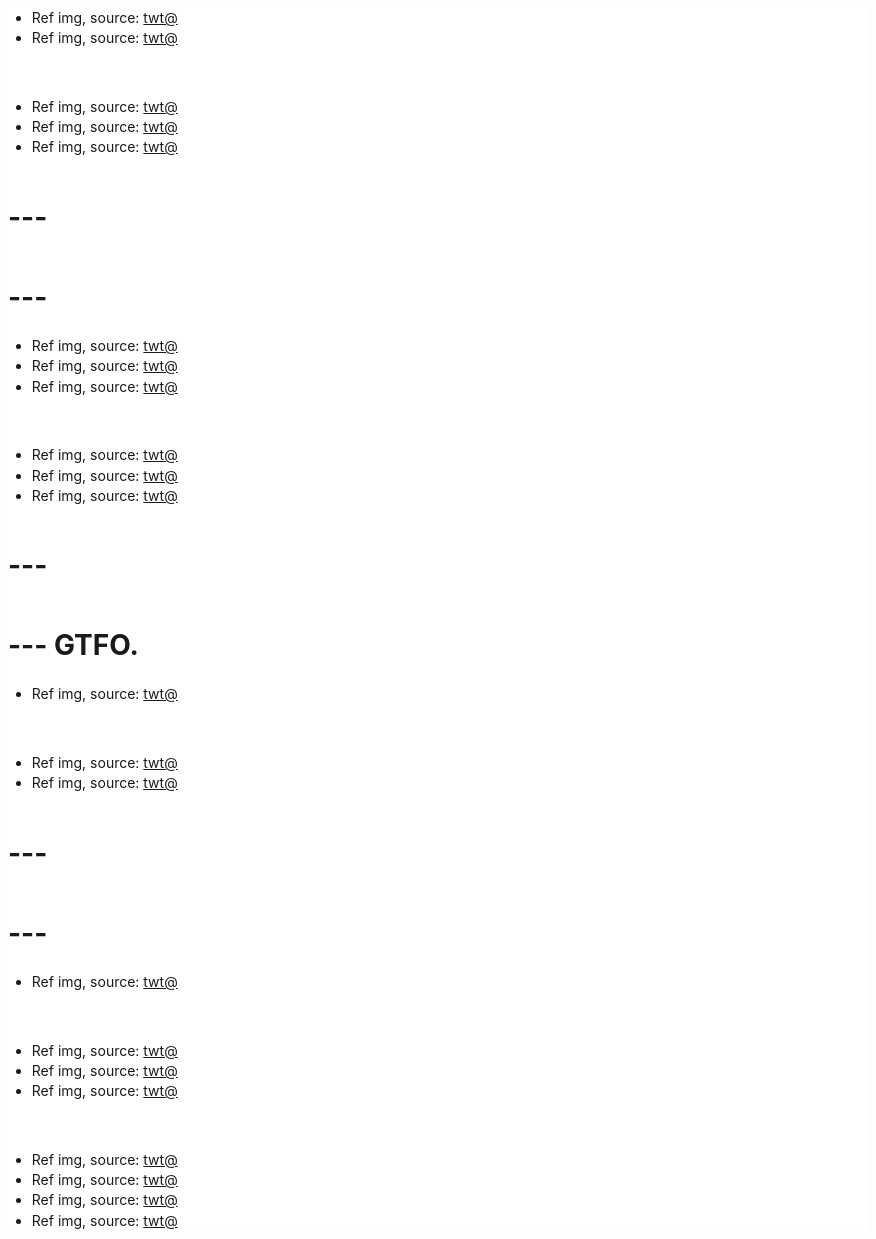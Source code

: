 - Ref img, source: [twt@](https://x.com/MangaContexts/status/1858274926198768050)
- Ref img, source: [twt@](https://x.com/MangaContexts/status/1858274926198768050)

<br/>

- Ref img, source: [twt@](https://x.com/qiandaiyiyu/status/1858136249510265201)
- Ref img, source: [twt@](https://x.com/KayneGiordano/status/1858132638600470601)
- Ref img, source: [twt@](https://x.com/ai_zerara/status/1858080914754138266)

# ---
# ---

- Ref img, source: [twt@](https://x.com/eveangelicall/status/1857805396590592472)
- Ref img, source: [twt@](https://x.com/Plumy_S2/status/1858144322274886138)
- Ref img, source: [twt@](https://x.com/minima_ai/status/1857756198763901301)

<br/>

- Ref img, source: [twt@](https://x.com/WomenBeingAwful/status/1857842391329145012)
- Ref img, source: [twt@](https://x.com/weirddalle/status/1857717747129495902)
- Ref img, source: [twt@](https://x.com/skipsurprise/status/1857770911841104365)

# ---

# --- GTFO.

- Ref img, source: [twt@](https://x.com/NetflixGeeked/status/1857604503547122006)

<br/>

- Ref img, source: [twt@](https://x.com/d4vddd/status/1857884069276823954)
- Ref img, source: [twt@](https://x.com/Macbaconai/status/1857839793230549243)

# ---
# ---

- Ref img, source: [twt@](https://x.com/sevenotsu/status/1729308200539967901)

<br/>

- Ref img, source: [twt@](https://x.com/Manqoba_Mbuli/status/1857128042835181729)
- Ref img, source: [twt@](https://x.com/DynamoSuperX/status/1857410063662555587)
- Ref img, source: [twt@](https://x.com/AMAZlNGNATURE/status/1857199569160802605)

<br/>

- Ref img, source: [twt@](https://bsky.app/profile/jortsthecat.bsky.social/post/3laz6ahg4kk2e)
- Ref img, source: [twt@](https://x.com/LunchTime_YT/status/1857172820792357187)
- Ref img, source: [twt@](https://bsky.app/profile/m1onlover.bsky.social/post/3lavpiyql372x)
- Ref img, source: [twt@](https://x.com/majeliskucing/status/1857383545330974860)
